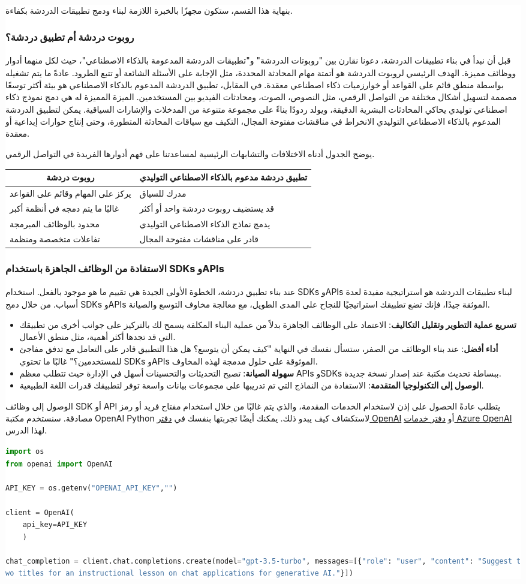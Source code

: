 بنهاية هذا القسم، ستكون مجهزًا بالخبرة اللازمة لبناء ودمج تطبيقات الدردشة بكفاءة.

### روبوت دردشة أم تطبيق دردشة؟

قبل أن نبدأ في بناء تطبيقات الدردشة، دعونا نقارن بين "روبوتات الدردشة" و"تطبيقات الدردشة المدعومة بالذكاء الاصطناعي"، حيث لكل منهما أدوار ووظائف مميزة. الهدف الرئيسي لروبوت الدردشة هو أتمتة مهام المحادثة المحددة، مثل الإجابة على الأسئلة الشائعة أو تتبع الطرود. عادةً ما يتم تشغيله بواسطة منطق قائم على القواعد أو خوارزميات ذكاء اصطناعي معقدة. في المقابل، تطبيق الدردشة المدعوم بالذكاء الاصطناعي هو بيئة أكثر توسعًا مصممة لتسهيل أشكال مختلفة من التواصل الرقمي، مثل النصوص، الصوت، ومحادثات الفيديو بين المستخدمين. الميزة المميزة له هي دمج نموذج ذكاء اصطناعي توليدي يحاكي المحادثات البشرية الدقيقة، ويولد ردودًا بناءً على مجموعة متنوعة من المدخلات والإشارات السياقية. يمكن لتطبيق الدردشة المدعوم بالذكاء الاصطناعي التوليدي الانخراط في مناقشات مفتوحة المجال، التكيف مع سياقات المحادثة المتطورة، وحتى إنتاج حوارات إبداعية أو معقدة.

يوضح الجدول أدناه الاختلافات والتشابهات الرئيسية لمساعدتنا على فهم أدوارها الفريدة في التواصل الرقمي.

| روبوت دردشة                          | تطبيق دردشة مدعوم بالذكاء الاصطناعي التوليدي |
| ------------------------------------- | -------------------------------------------- |
| يركز على المهام وقائم على القواعد    | مدرك للسياق                                  |
| غالبًا ما يتم دمجه في أنظمة أكبر      | قد يستضيف روبوت دردشة واحد أو أكثر           |
| محدود بالوظائف المبرمجة              | يدمج نماذج الذكاء الاصطناعي التوليدي         |
| تفاعلات متخصصة ومنظمة                | قادر على مناقشات مفتوحة المجال              |

### الاستفادة من الوظائف الجاهزة باستخدام SDKs وAPIs

عند بناء تطبيق دردشة، الخطوة الأولى الجيدة هي تقييم ما هو موجود بالفعل. استخدام SDKs وAPIs لبناء تطبيقات الدردشة هو استراتيجية مفيدة لعدة أسباب. من خلال دمج SDKs وAPIs الموثقة جيدًا، فإنك تضع تطبيقك استراتيجيًا للنجاح على المدى الطويل، مع معالجة مخاوف التوسع والصيانة.

- **تسريع عملية التطوير وتقليل التكاليف**: الاعتماد على الوظائف الجاهزة بدلاً من عملية البناء المكلفة يسمح لك بالتركيز على جوانب أخرى من تطبيقك التي قد تجدها أكثر أهمية، مثل منطق الأعمال.
- **أداء أفضل**: عند بناء الوظائف من الصفر، ستسأل نفسك في النهاية "كيف يمكن أن يتوسع؟ هل هذا التطبيق قادر على التعامل مع تدفق مفاجئ للمستخدمين؟" غالبًا ما تحتوي SDKs وAPIs الموثوقة على حلول مدمجة لهذه المخاوف.
- **سهولة الصيانة**: تصبح التحديثات والتحسينات أسهل في الإدارة حيث تتطلب معظم APIs وSDKs ببساطة تحديث مكتبة عند إصدار نسخة جديدة.
- **الوصول إلى التكنولوجيا المتقدمة**: الاستفادة من النماذج التي تم تدريبها على مجموعات بيانات واسعة توفر لتطبيقك قدرات اللغة الطبيعية.

الوصول إلى وظائف SDK أو API يتطلب عادةً الحصول على إذن لاستخدام الخدمات المقدمة، والذي يتم غالبًا من خلال استخدام مفتاح فريد أو رمز مصادقة. سنستخدم مكتبة OpenAI Python لاستكشاف كيف يبدو ذلك. يمكنك أيضًا تجربتها بنفسك في [دفتر OpenAI](./python/oai-assignment.ipynb?WT.mc_id=academic-105485-koreyst) أو [دفتر خدمات Azure OpenAI](./python/aoai-assignment.ipynb?WT.mc_id=academic-105485-koreys) لهذا الدرس.

```python
import os
from openai import OpenAI

API_KEY = os.getenv("OPENAI_API_KEY","")

client = OpenAI(
    api_key=API_KEY
    )

chat_completion = client.chat.completions.create(model="gpt-3.5-turbo", messages=[{"role": "user", "content": "Suggest two titles for an instructional lesson on chat applications for generative AI."}])
```

